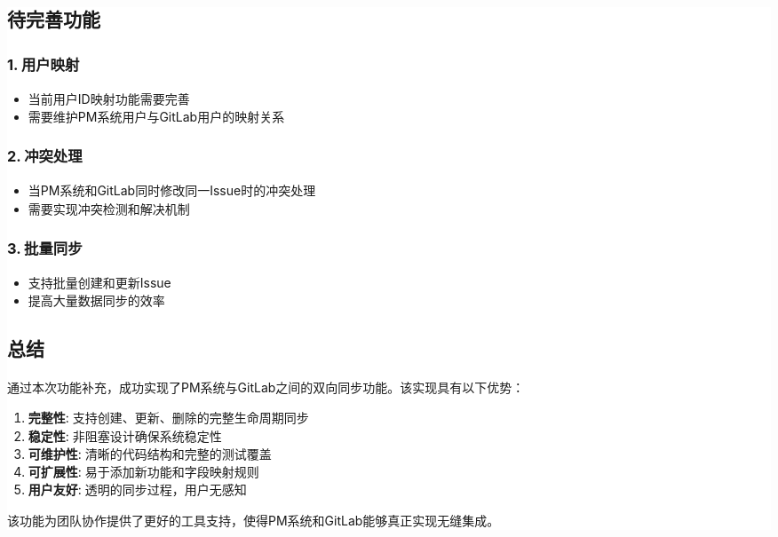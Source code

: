 ## 待完善功能

### 1. 用户映射
- 当前用户ID映射功能需要完善
- 需要维护PM系统用户与GitLab用户的映射关系

### 2. 冲突处理
- 当PM系统和GitLab同时修改同一Issue时的冲突处理
- 需要实现冲突检测和解决机制

### 3. 批量同步
- 支持批量创建和更新Issue
- 提高大量数据同步的效率

## 总结

通过本次功能补充，成功实现了PM系统与GitLab之间的双向同步功能。该实现具有以下优势：

1. **完整性**: 支持创建、更新、删除的完整生命周期同步
2. **稳定性**: 非阻塞设计确保系统稳定性
3. **可维护性**: 清晰的代码结构和完整的测试覆盖
4. **可扩展性**: 易于添加新功能和字段映射规则
5. **用户友好**: 透明的同步过程，用户无感知

该功能为团队协作提供了更好的工具支持，使得PM系统和GitLab能够真正实现无缝集成。
